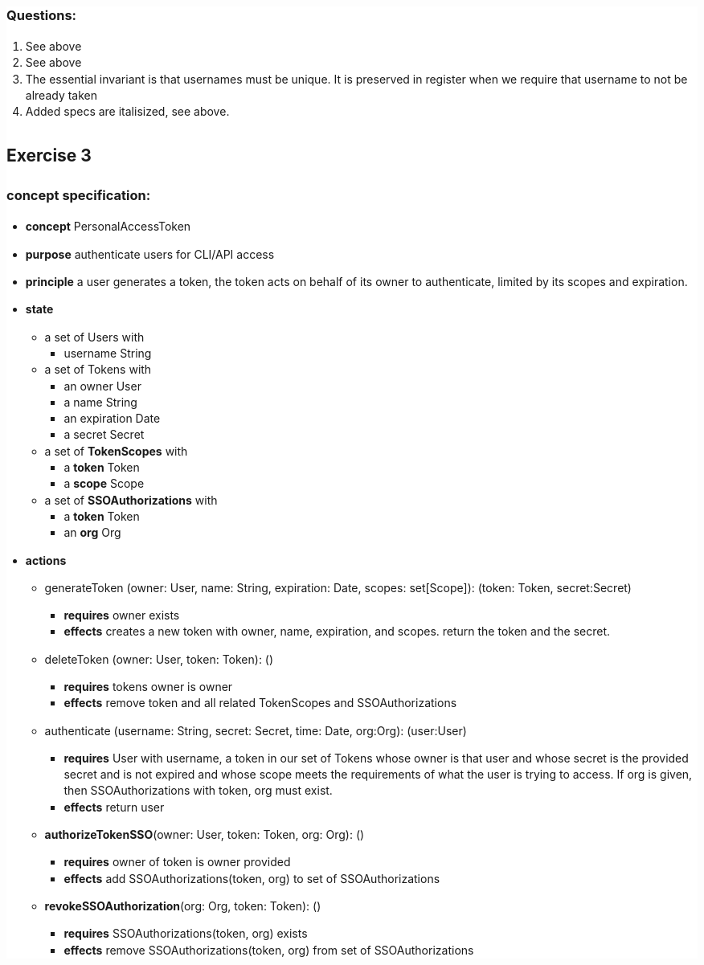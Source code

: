 ### Questions:
1. See above
2. See above
3. The essential invariant is that usernames must be unique. It is preserved in register when we require that username to not be already taken
4. Added specs are italisized, see above. 

## Exercise 3
### concept specification:
* **concept** PersonalAccessToken
* **purpose** authenticate users for CLI/API access 
* **principle** a user generates a token, the token acts on behalf of its owner to authenticate, limited by its scopes and expiration.
* **state**
    * a set of Users with 
        * username String
    * a set of Tokens with
        * an owner User
        * a name String
        * an expiration Date
        * a secret Secret
    * a set of **TokenScopes** with
        * a **token** Token
        * a **scope** Scope
  * a set of **SSOAuthorizations** with
    * a **token** Token
    * an **org** Org

* **actions**
    * generateToken (owner: User, name: String, expiration: Date, scopes: set[Scope]): (token: Token, secret:Secret)
        * **requires** owner exists 
        * **effects** creates a new token with owner, name, expiration, and scopes. return the token and the secret.
    * deleteToken (owner: User, token: Token): ()
        * **requires** tokens owner is owner
        * **effects** remove token and all related TokenScopes and SSOAuthorizations
    * authenticate (username: String, secret: Secret, time: Date, org:Org): (user:User)
        * **requires** User with username, a token in our set of Tokens whose owner is that user and whose secret is the provided secret and is not expired and whose scope meets the requirements of what the user is trying to access. If org is given, then SSOAuthorizations with token, org must exist.
        * **effects** return user
    * **authorizeTokenSSO**(owner: User, token: Token, org: Org): ()
        * **requires** owner of token is owner provided
        * **effects** add SSOAuthorizations(token, org) to set of SSOAuthorizations

    * **revokeSSOAuthorization**(org: Org, token: Token): ()
        * **requires** SSOAuthorizations(token, org) exists 
        * **effects** remove SSOAuthorizations(token, org) from set of SSOAuthorizations
